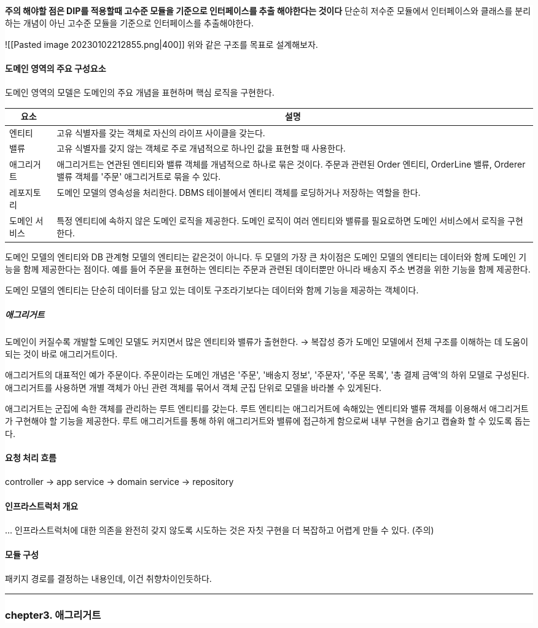 **주의 해야할 점은 DIP를 적용할때 고수준 모듈을 기준으로 인터페이스를 추출 해야한다는 것이다**
단순히 저수준 모듈에서 인터페이스와 클래스를 분리하는 개념이 아닌 고수준 모듈을 기준으로 인터페이스를 추출해야한다.

![[Pasted image 20230102212855.png|400]]
위와 같은 구조를 목표로 설계해보자.


#### 도메인 영역의 주요 구성요소

도메인 영역의 모델은 도메인의 주요 개념을 표현하며 핵심 로직을 구현한다.

| 요소      | 설명                                                                                                            |
| ------- | ------------------------------------------------------------------------------------------------------------- |
| 엔티티     | 고유 식별자를 갖는 객체로 자신의 라이프 사이클을 갖는다.                                                                              |
| 밸류      | 고유 식별자를 갖지 않는 객체로 주로 개념적으로 하나인 값을 표현할 때 사용한다.                                                                 |
| 애그리거트   | 애그리거트는 연관된 엔티티와 밸류 객체를 개념적으로 하나로 묶은 것이다. 주문과 관련된 Order 엔티티, OrderLine 밸류, Orderer 밸류 객체를 '주문' 애그리거트로 묶을 수 있다. |
| 레포지토리   | 도메인 모델의 영속성을 처리한다. DBMS 테이블에서 엔티티 객체를 로딩하거나 저장하는 역할을 한다.                                                      |
| 도메인 서비스 | 특정 엔티티에 속하지 않은 도메인 로직을 제공한다. 도메인 로직이 여러 엔티티와 밸류를 필요로하면 도메인 서비스에서 로직을 구현한다.                                    |

도메인 모델의 엔티티와 DB 관계형 모델의 엔티티는 같은것이 아니다.
두 모델의 가장 큰 차이점은 도메인 모델의 엔티티는 데이터와 함께 도메인 기능을 함께 제공한다는 점이다.
예를 들어 주문을 표현하는 엔티티는 주문과 관련된 데이터뿐만 아니라 배송지 주소 변경을 위한 기능을 함께 제공한다.

도메인 모델의 엔티티는 단순히 데이터를 담고 있는 데이토 구조라기보다는 데이터와 함께 기능을 제공하는 객체이다.

##### 애그리거트
도메인이 커질수록 개발할 도메인 모델도 커지면서 많은 엔티티와 밸류가 출현한다. → 복잡성 증가
도메인 모델에서 전체 구조를 이해하는 데 도움이 되는 것이 바로 애그리거트이다.

애그리거트의 대표적인 예가 주문이다.
주문이라는 도메인 개념은 '주문', '배송지 정보', '주문자', '주문 목록', '총 결제 금액'의 하위 모델로 구성된다.
애그리거트를 사용하면 개별 객체가 아닌 관련 객체를 묶어서 객체 군집 단위로 모델을 바라볼 수 있게된다.

애그리거트는 군집에 속한 객체를 관리하는 루트 엔티티를 갖는다.
루트 엔티티는 애그리거트에 속해있는 엔티티와 밸류 객체를 이용해서 애그리거트가 구현해야 할 기능을 제공한다.
루트 애그리거트를 통해 하위 애그리거트와 밸류에 접근하게 함으로써 내부 구현을 숨기고 캡슐화 할 수 있도록 돕는다.

#### 요청 처리 흐름

controller → app service → domain service → repository

#### 인프라스트럭처 개요

...
인프라스트럭처에 대한 의존을 완전히 갖지 않도록 시도하는 것은 자칫 구현을 더 복잡하고 어렵게 만들 수 있다. (주의)

#### 모듈 구성

패키지 경로를 결정하는 내용인데, 이건 취향차이인듯하다.


---

### chepter3. 애그리거트
